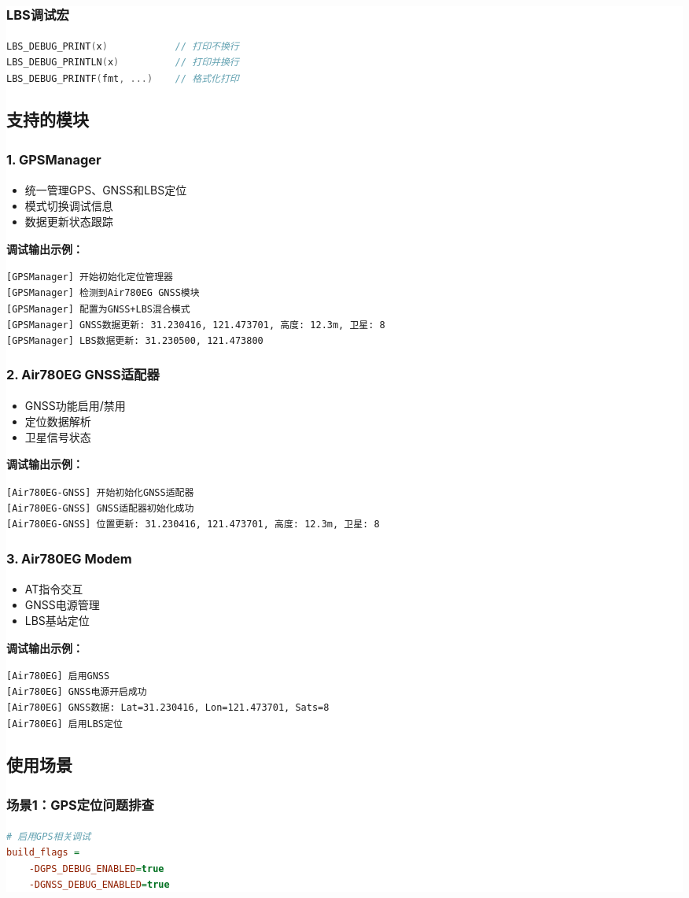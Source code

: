 ### LBS调试宏
```cpp
LBS_DEBUG_PRINT(x)            // 打印不换行
LBS_DEBUG_PRINTLN(x)          // 打印并换行
LBS_DEBUG_PRINTF(fmt, ...)    // 格式化打印
```

## 支持的模块

### 1. GPSManager
- 统一管理GPS、GNSS和LBS定位
- 模式切换调试信息
- 数据更新状态跟踪

**调试输出示例：**
```
[GPSManager] 开始初始化定位管理器
[GPSManager] 检测到Air780EG GNSS模块
[GPSManager] 配置为GNSS+LBS混合模式
[GPSManager] GNSS数据更新: 31.230416, 121.473701, 高度: 12.3m, 卫星: 8
[GPSManager] LBS数据更新: 31.230500, 121.473800
```

### 2. Air780EG GNSS适配器
- GNSS功能启用/禁用
- 定位数据解析
- 卫星信号状态

**调试输出示例：**
```
[Air780EG-GNSS] 开始初始化GNSS适配器
[Air780EG-GNSS] GNSS适配器初始化成功
[Air780EG-GNSS] 位置更新: 31.230416, 121.473701, 高度: 12.3m, 卫星: 8
```

### 3. Air780EG Modem
- AT指令交互
- GNSS电源管理
- LBS基站定位

**调试输出示例：**
```
[Air780EG] 启用GNSS
[Air780EG] GNSS电源开启成功
[Air780EG] GNSS数据: Lat=31.230416, Lon=121.473701, Sats=8
[Air780EG] 启用LBS定位
```

## 使用场景

### 场景1：GPS定位问题排查
```ini
# 启用GPS相关调试
build_flags = 
    -DGPS_DEBUG_ENABLED=true
    -DGNSS_DEBUG_ENABLED=true
```
